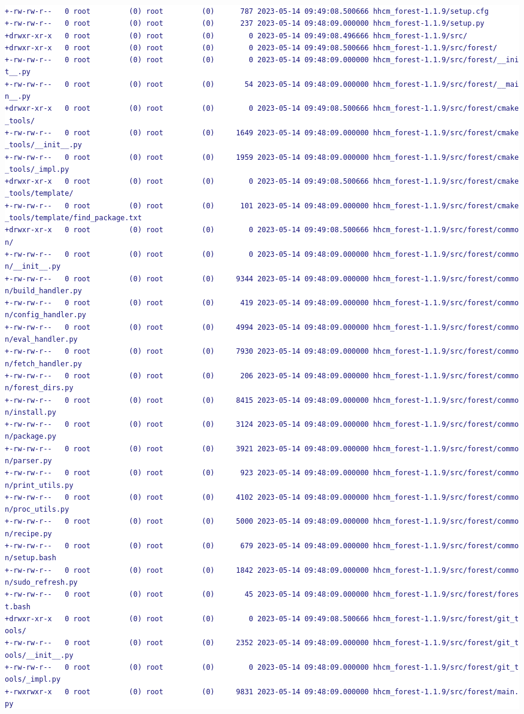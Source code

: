 ```diff
+-rw-rw-r--   0 root         (0) root         (0)      787 2023-05-14 09:49:08.500666 hhcm_forest-1.1.9/setup.cfg
+-rw-rw-r--   0 root         (0) root         (0)      237 2023-05-14 09:48:09.000000 hhcm_forest-1.1.9/setup.py
+drwxr-xr-x   0 root         (0) root         (0)        0 2023-05-14 09:49:08.496666 hhcm_forest-1.1.9/src/
+drwxr-xr-x   0 root         (0) root         (0)        0 2023-05-14 09:49:08.500666 hhcm_forest-1.1.9/src/forest/
+-rw-rw-r--   0 root         (0) root         (0)        0 2023-05-14 09:48:09.000000 hhcm_forest-1.1.9/src/forest/__init__.py
+-rw-rw-r--   0 root         (0) root         (0)       54 2023-05-14 09:48:09.000000 hhcm_forest-1.1.9/src/forest/__main__.py
+drwxr-xr-x   0 root         (0) root         (0)        0 2023-05-14 09:49:08.500666 hhcm_forest-1.1.9/src/forest/cmake_tools/
+-rw-rw-r--   0 root         (0) root         (0)     1649 2023-05-14 09:48:09.000000 hhcm_forest-1.1.9/src/forest/cmake_tools/__init__.py
+-rw-rw-r--   0 root         (0) root         (0)     1959 2023-05-14 09:48:09.000000 hhcm_forest-1.1.9/src/forest/cmake_tools/_impl.py
+drwxr-xr-x   0 root         (0) root         (0)        0 2023-05-14 09:49:08.500666 hhcm_forest-1.1.9/src/forest/cmake_tools/template/
+-rw-rw-r--   0 root         (0) root         (0)      101 2023-05-14 09:48:09.000000 hhcm_forest-1.1.9/src/forest/cmake_tools/template/find_package.txt
+drwxr-xr-x   0 root         (0) root         (0)        0 2023-05-14 09:49:08.500666 hhcm_forest-1.1.9/src/forest/common/
+-rw-rw-r--   0 root         (0) root         (0)        0 2023-05-14 09:48:09.000000 hhcm_forest-1.1.9/src/forest/common/__init__.py
+-rw-rw-r--   0 root         (0) root         (0)     9344 2023-05-14 09:48:09.000000 hhcm_forest-1.1.9/src/forest/common/build_handler.py
+-rw-rw-r--   0 root         (0) root         (0)      419 2023-05-14 09:48:09.000000 hhcm_forest-1.1.9/src/forest/common/config_handler.py
+-rw-rw-r--   0 root         (0) root         (0)     4994 2023-05-14 09:48:09.000000 hhcm_forest-1.1.9/src/forest/common/eval_handler.py
+-rw-rw-r--   0 root         (0) root         (0)     7930 2023-05-14 09:48:09.000000 hhcm_forest-1.1.9/src/forest/common/fetch_handler.py
+-rw-rw-r--   0 root         (0) root         (0)      206 2023-05-14 09:48:09.000000 hhcm_forest-1.1.9/src/forest/common/forest_dirs.py
+-rw-rw-r--   0 root         (0) root         (0)     8415 2023-05-14 09:48:09.000000 hhcm_forest-1.1.9/src/forest/common/install.py
+-rw-rw-r--   0 root         (0) root         (0)     3124 2023-05-14 09:48:09.000000 hhcm_forest-1.1.9/src/forest/common/package.py
+-rw-rw-r--   0 root         (0) root         (0)     3921 2023-05-14 09:48:09.000000 hhcm_forest-1.1.9/src/forest/common/parser.py
+-rw-rw-r--   0 root         (0) root         (0)      923 2023-05-14 09:48:09.000000 hhcm_forest-1.1.9/src/forest/common/print_utils.py
+-rw-rw-r--   0 root         (0) root         (0)     4102 2023-05-14 09:48:09.000000 hhcm_forest-1.1.9/src/forest/common/proc_utils.py
+-rw-rw-r--   0 root         (0) root         (0)     5000 2023-05-14 09:48:09.000000 hhcm_forest-1.1.9/src/forest/common/recipe.py
+-rw-rw-r--   0 root         (0) root         (0)      679 2023-05-14 09:48:09.000000 hhcm_forest-1.1.9/src/forest/common/setup.bash
+-rw-rw-r--   0 root         (0) root         (0)     1842 2023-05-14 09:48:09.000000 hhcm_forest-1.1.9/src/forest/common/sudo_refresh.py
+-rw-rw-r--   0 root         (0) root         (0)       45 2023-05-14 09:48:09.000000 hhcm_forest-1.1.9/src/forest/forest.bash
+drwxr-xr-x   0 root         (0) root         (0)        0 2023-05-14 09:49:08.500666 hhcm_forest-1.1.9/src/forest/git_tools/
+-rw-rw-r--   0 root         (0) root         (0)     2352 2023-05-14 09:48:09.000000 hhcm_forest-1.1.9/src/forest/git_tools/__init__.py
+-rw-rw-r--   0 root         (0) root         (0)        0 2023-05-14 09:48:09.000000 hhcm_forest-1.1.9/src/forest/git_tools/_impl.py
+-rwxrwxr-x   0 root         (0) root         (0)     9831 2023-05-14 09:48:09.000000 hhcm_forest-1.1.9/src/forest/main.py
```